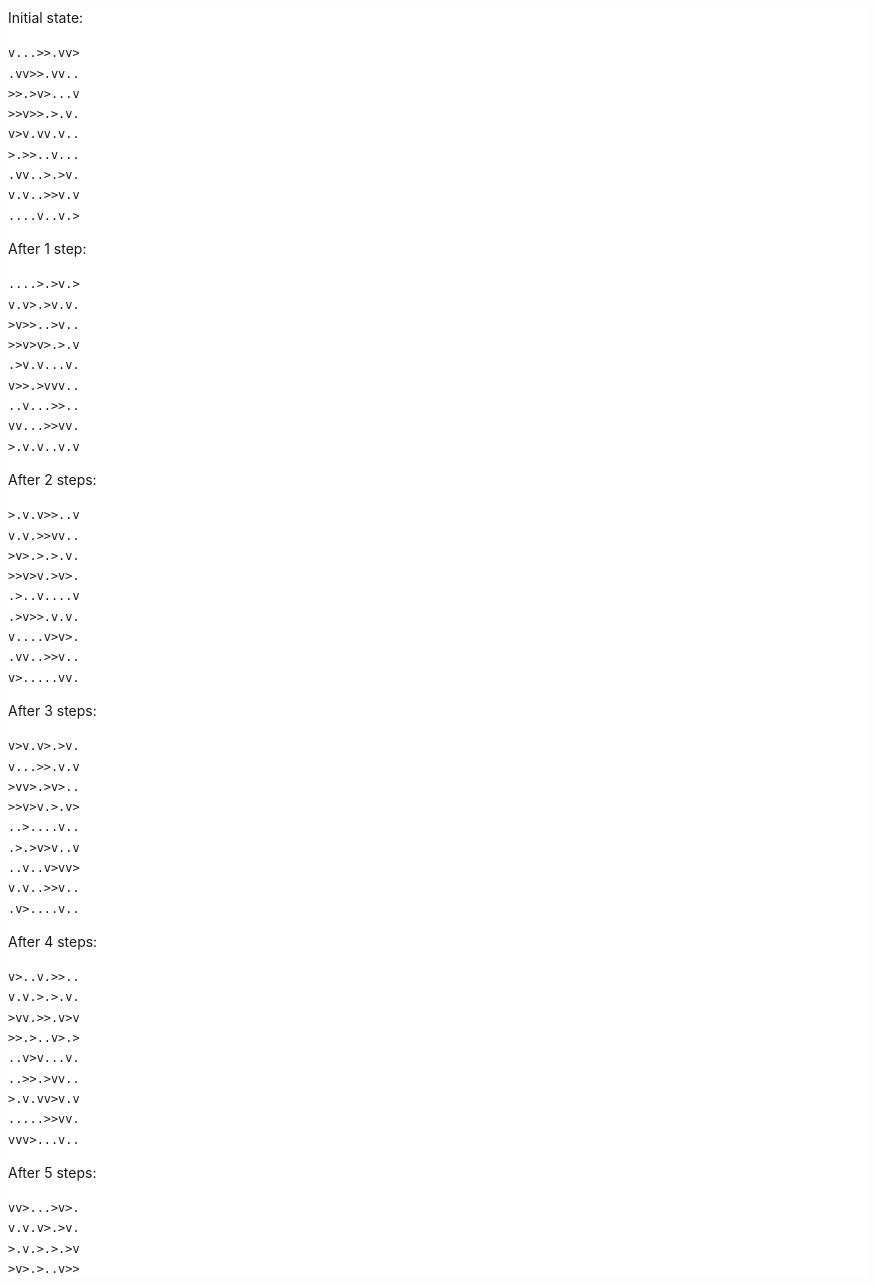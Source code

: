 Initial state:
````
v...>>.vv>
.vv>>.vv..
>>.>v>...v
>>v>>.>.v.
v>v.vv.v..
>.>>..v...
.vv..>.>v.
v.v..>>v.v
....v..v.>
````
After 1 step:
````
....>.>v.>
v.v>.>v.v.
>v>>..>v..
>>v>v>.>.v
.>v.v...v.
v>>.>vvv..
..v...>>..
vv...>>vv.
>.v.v..v.v
````
After 2 steps:
````
>.v.v>>..v
v.v.>>vv..
>v>.>.>.v.
>>v>v.>v>.
.>..v....v
.>v>>.v.v.
v....v>v>.
.vv..>>v..
v>.....vv.
````
After 3 steps:
````
v>v.v>.>v.
v...>>.v.v
>vv>.>v>..
>>v>v.>.v>
..>....v..
.>.>v>v..v
..v..v>vv>
v.v..>>v..
.v>....v..
````
After 4 steps:
````
v>..v.>>..
v.v.>.>.v.
>vv.>>.v>v
>>.>..v>.>
..v>v...v.
..>>.>vv..
>.v.vv>v.v
.....>>vv.
vvv>...v..
````
After 5 steps:
````
vv>...>v>.
v.v.v>.>v.
>.v.>.>.>v
>v>.>..v>>
````